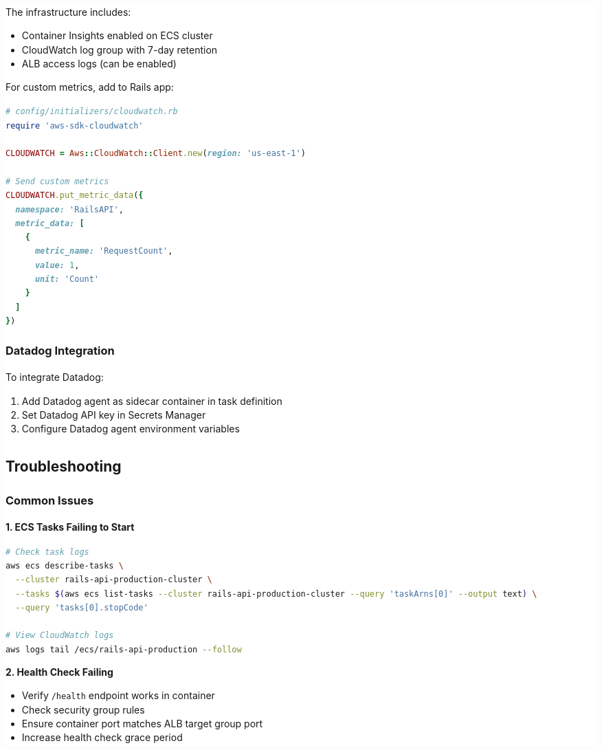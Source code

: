 The infrastructure includes:
- Container Insights enabled on ECS cluster
- CloudWatch log group with 7-day retention
- ALB access logs (can be enabled)

For custom metrics, add to Rails app:
```ruby
# config/initializers/cloudwatch.rb
require 'aws-sdk-cloudwatch'

CLOUDWATCH = Aws::CloudWatch::Client.new(region: 'us-east-1')

# Send custom metrics
CLOUDWATCH.put_metric_data({
  namespace: 'RailsAPI',
  metric_data: [
    {
      metric_name: 'RequestCount',
      value: 1,
      unit: 'Count'
    }
  ]
})
```

### Datadog Integration

To integrate Datadog:

1. Add Datadog agent as sidecar container in task definition
2. Set Datadog API key in Secrets Manager
3. Configure Datadog agent environment variables

## Troubleshooting

### Common Issues

**1. ECS Tasks Failing to Start**
```bash
# Check task logs
aws ecs describe-tasks \
  --cluster rails-api-production-cluster \
  --tasks $(aws ecs list-tasks --cluster rails-api-production-cluster --query 'taskArns[0]' --output text) \
  --query 'tasks[0].stopCode'

# View CloudWatch logs
aws logs tail /ecs/rails-api-production --follow
```

**2. Health Check Failing**
- Verify `/health` endpoint works in container
- Check security group rules
- Ensure container port matches ALB target group port
- Increase health check grace period
